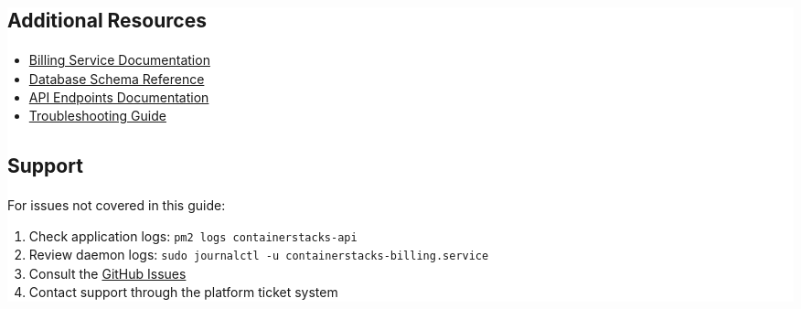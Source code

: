 ## Additional Resources

- [Billing Service Documentation](./billing-service.md)
- [Database Schema Reference](./database-schema.md)
- [API Endpoints Documentation](../api/health-endpoints.md)
- [Troubleshooting Guide](../troubleshooting/common-issues.md)

## Support

For issues not covered in this guide:

1. Check application logs: `pm2 logs containerstacks-api`
2. Review daemon logs: `sudo journalctl -u containerstacks-billing.service`
3. Consult the [GitHub Issues](https://github.com/yourusername/containerstacks/issues)
4. Contact support through the platform ticket system
